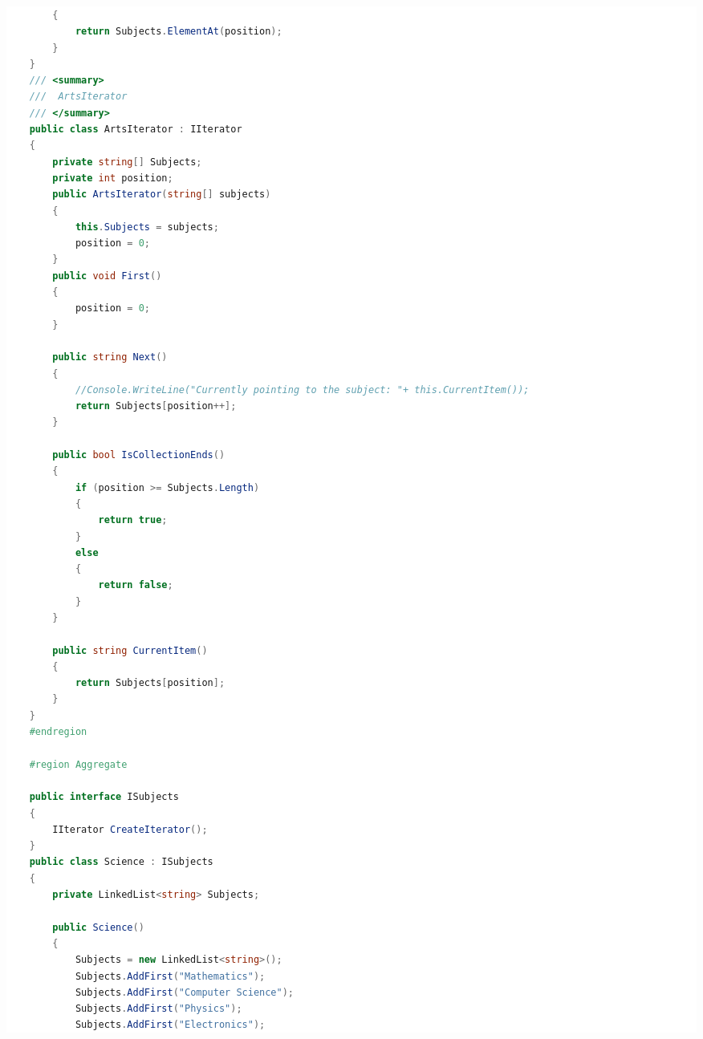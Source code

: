 ```cs
        {
            return Subjects.ElementAt(position);
        }
    }
    /// <summary>
    ///  ArtsIterator
    /// </summary>
    public class ArtsIterator : IIterator
    {
        private string[] Subjects;
        private int position;
        public ArtsIterator(string[] subjects)
        {
            this.Subjects = subjects;
            position = 0;
        }
        public void First()
        {
            position = 0;
        }

        public string Next()
        {
            //Console.WriteLine("Currently pointing to the subject: "+ this.CurrentItem());
            return Subjects[position++];
        }

        public bool IsCollectionEnds()
        {
            if (position >= Subjects.Length)
            {
                return true;
            }
            else
            {
                return false;
            }
        }

        public string CurrentItem()
        {
            return Subjects[position];
        }
    }
    #endregion

    #region Aggregate

    public interface ISubjects
    {
        IIterator CreateIterator();
    }
    public class Science : ISubjects
    {
        private LinkedList<string> Subjects;

        public Science()
        {
            Subjects = new LinkedList<string>();
            Subjects.AddFirst("Mathematics");
            Subjects.AddFirst("Computer Science");
            Subjects.AddFirst("Physics");
            Subjects.AddFirst("Electronics");
```
